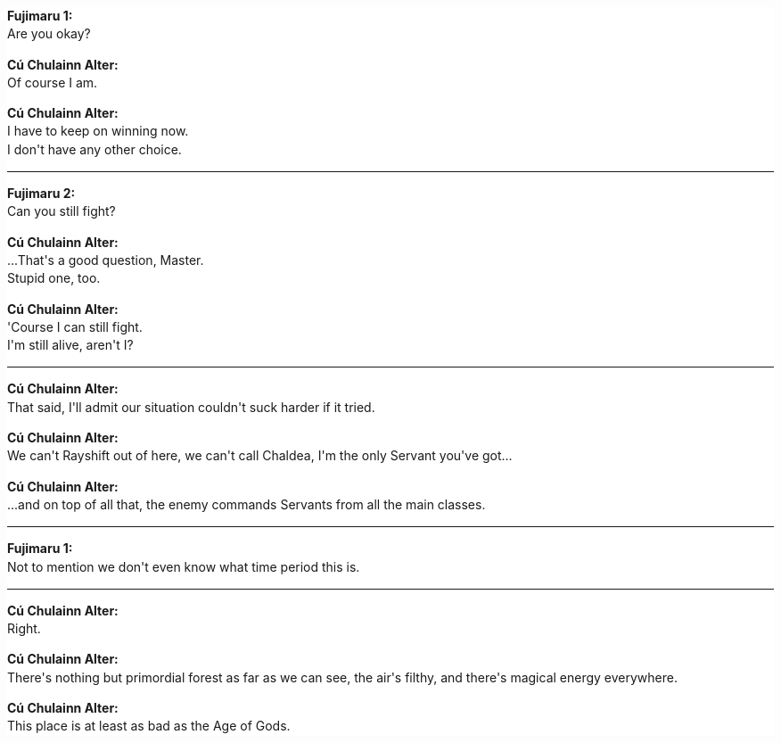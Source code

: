 **Fujimaru 1:**   
Are you okay?  
   
**Cú Chulainn Alter:**   
Of course I am.  
  
   
**Cú Chulainn Alter:**   
I have to keep on winning now.  
I don't have any other choice.  
  
   
  
---  
  
**Fujimaru 2:**   
Can you still fight?  
   
**Cú Chulainn Alter:**   
...That's a good question, Master.  
Stupid one, too.  
  
   
**Cú Chulainn Alter:**   
'Course I can still fight.  
I'm still alive, aren't I?  
  
   
  
  
---  
   
**Cú Chulainn Alter:**   
That said, I'll admit our situation couldn't suck harder if it tried.  
  
   
**Cú Chulainn Alter:**   
We can't Rayshift out of here, we can't call Chaldea, I'm the only Servant you've got...  
  
   
**Cú Chulainn Alter:**   
...and on top of all that, the enemy commands Servants from all the main classes.  
  
   
  
---  
  
**Fujimaru 1:**   
Not to mention we don't even know what time period this is.  
  
  
---  
   
**Cú Chulainn Alter:**   
Right.  
  
   
**Cú Chulainn Alter:**   
There's nothing but primordial forest as far as we can see, the air's filthy, and there's magical energy everywhere.  
  
   
**Cú Chulainn Alter:**   
This place is at least as bad as the Age of Gods.  
  